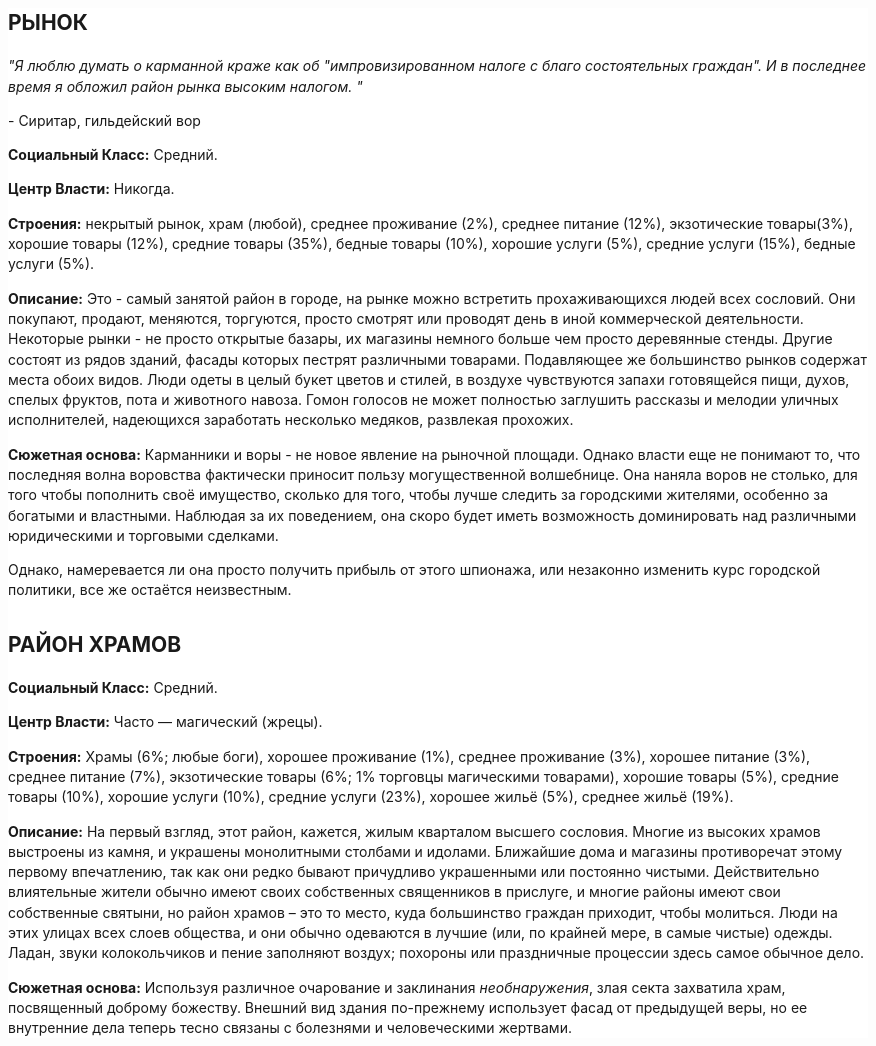 ## РЫНОК

_"Я люблю думать о карманной краже как об "импровизированном налоге с благо состоятельных граждан". И в последнее время я обложил район рынка высоким налогом. "_

\- Сиритар, гильдейский вор

**Социальный Класс:** Средний.

**Центр Власти:** Никогда.

**Строения:** некрытый рынок, храм (любой), среднее проживание (2%), среднее питание (12%), экзотические товары(3%), хорошие товары (12%), средние товары (35%), бедные товары (10%), хорошие услуги (5%), средние услуги (15%), бедные услуги (5%).

**Описание:** Это - самый занятой район в городе, на рынке можно встретить прохаживающихся людей всех сословий. Они покупают, продают, меняются, торгуются, просто смотрят или проводят день в иной коммерческой деятельности. Некоторые рынки - не просто открытые базары, их магазины немного больше чем просто деревянные стенды. Другие состоят из рядов зданий, фасады которых пестрят различными товарами. Подавляющее же большинство рынков содержат места обоих видов. Люди одеты в целый букет цветов и стилей, в воздухе чувствуются запахи готовящейся пищи, духов, спелых фруктов, пота и животного навоза. Гомон голосов не может полностью заглушить рассказы и мелодии уличных исполнителей, надеющихся заработать несколько медяков, развлекая прохожих.

**Сюжетная основа:** Карманники и воры - не новое явление на рыночной площади. Однако власти еще не понимают то, что последняя волна воровства фактически приносит пользу могущественной волшебнице. Она наняла воров не столько, для того чтобы пополнить своё имущество, сколько для того, чтобы лучше следить за городскими жителями, особенно за богатыми и властными. Наблюдая за их поведением, она скоро будет иметь возможность доминировать над различными юридическими и торговыми сделками.

Однако, намеревается ли она просто получить прибыль от этого шпионажа, или незаконно изменить курс городской политики, все же остаётся неизвестным.

## РАЙОН ХРАМОВ

**Социальный Класс:** Средний.

**Центр Власти:** Часто — магический (жрецы).

**Строения:** Храмы (6%; любые боги), хорошее проживание (1%), среднее проживание (3%), хорошее питание (3%), среднее питание (7%), экзотические товары (6%; 1% торговцы магическими товарами), хорошие товары (5%), средние товары (10%), хорошие услуги (10%), средние услуги (23%), хорошее жильё (5%), среднее жильё (19%).

**Описание:** На первый взгляд, этот район, кажется, жилым кварталом высшего сословия. Многие из высоких храмов выстроены из камня, и украшены монолитными столбами и идолами. Ближайшие дома и магазины противоречат этому первому впечатлению, так как они редко бывают причудливо украшенными или постоянно чистыми. Действительно влиятельные жители обычно имеют своих собственных священников в прислуге, и многие районы имеют свои собственные святыни, но район храмов – это то место, куда большинство граждан приходит, чтобы молиться. Люди на этих улицах всех слоев общества, и они обычно одеваются в лучшие (или, по крайней мере, в самые чистые) одежды. Ладан, звуки колокольчиков и пение заполняют воздух; похороны или праздничные процессии здесь самое обычное дело.

**Сюжетная основа:** Используя различное очарование и заклинания _необнаружения_, злая секта захватила храм, посвященный доброму божеству. Внешний вид здания по-прежнему использует фасад от предыдущей веры, но ее внутренние дела теперь тесно связаны с болезнями и человеческими жертвами.

